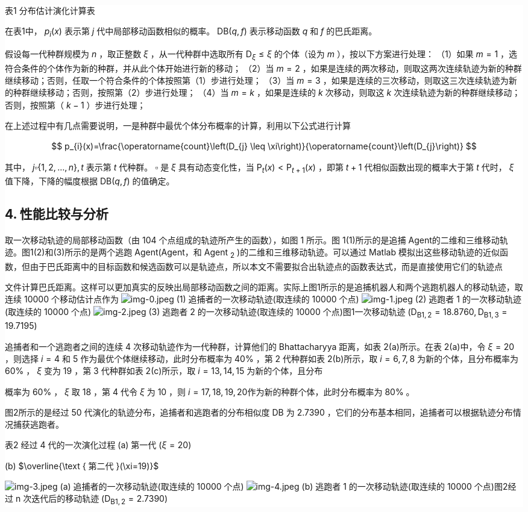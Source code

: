 表1 分布估计演化计算表


在表1中， $p_{i}(x)$ 表示第 $j$ 代中局部移动函数相似的概率。 $\mathrm{DB}(q, f)$ 表示移动函数 $q$ 和 $f$ 的巴氏距离。

假设每一代种群规模为 $n$ ，取正整数 $\xi$ ，从一代种群中选取所有 $\mathrm{D}_{\xi} \leq \xi$ 的个体（设为 $m$ ），按以下方案进行处理：
（1）如果 $m=1$ ，选符合条件的个体作为新的种群，并从此个体开始进行新的移动；
（2）当 $m=2$ ，如果是连续的两次移动，则取这两次连续轨迹为新的种群继续移动；否则，任取一个符合条件的个体按照第（1）步进行处理；
（3）当 $m=3$ ，如果是连续的三次移动，则取这三次连续轨迹为新的种群继续移动；否则，按照第（2）步进行处理；
（4）当 $m=k$ ，如果是连续的 $k$ 次移动，则取这 $k$ 次连续轨迹为新的种群继续移动；否则，按照第（ $k-1$ ）步进行处理；

在上述过程中有几点需要说明，一是种群中最优个体分布概率的计算，利用以下公式进行计算

$$
p_{i}(x)=\frac{\operatorname{count}\left(D_{j} \leq \xi\right)}{\operatorname{count}\left(D_{j}\right)}
$$

其中， $j \square\{1,2, \ldots, n\}, t$ 表示第 $t$ 代种群。 $\square$ 是 $\xi$ 具有动态变化性，当 $\mathrm{P}_{t}(x)<\mathrm{P}_{t+1}(x)$ ，即第 $t+1$ 代相似函数出现的概率大于第 $t$ 代时， $\xi$ 值下降，下降的幅度根据 $\mathrm{DB}(q, f)$ 的值确定。

## 4. 性能比较与分析

取一次移动轨迹的局部移动函数（由 104 个点组成的轨迹所产生的函数），如图 1 所示。图 1(1)所示的是追捕 Agent的二维和三维移动轨迹。图1(2)和(3)所示的是两个逃跑 Agent(Agent，和 Agent $_{2}$ )的二维和三维移动轨迹。可以通过 Matlab 模拟出这些移动轨迹的近似函数，但由于巴氏距离中的目标函数和候选函数可以是轨迹点，所以本文不需要拟合出轨迹点的函数表达式，而是直接使用它们的轨迹点

文件计算巴氏距离。这样可以更加真实的反映出局部移动函数之间的距离。实际上图1所示的是追捕机器人和两个逃跑机器人的移动轨迹，取连续 10000 个移动估计点作为
![img-0.jpeg](img-0.jpeg)
(1) 追捕者的一次移动轨迹(取连续的 10000 个点)
![img-1.jpeg](img-1.jpeg)
(2) 逃跑者 1 的一次移动轨迹(取连续的 10000 个点)
![img-2.jpeg](img-2.jpeg)
(3) 逃跑者 2 的一次移动轨迹(取连续的 10000 个点)图1一次移动轨迹 $\left(\mathrm{D}_{\mathrm{B} 1,2}=18.8760, \mathrm{D}_{\mathrm{B} 1,3}=19.7195\right)$

追捕者和一个逃跑者之间的连续 4 次移动轨迹作为一代种群，计算他们的 Bhattacharyya 距离，如表 2(a)所示。在表 2(a)中，令 $\xi=20$ ，则选择 $i=4$ 和 5 作为最优个体继续移动，此时分布概率为 $40 \%$ ，第 2 代种群如表 2(b)所示，取 $i=6,7,8$ 为新的个体，且分布概率为 $60 \%$ ， $\xi$ 变为 19 ，第 3 代种群如表 2(c)所示，取 $i=13,14,15$ 为新的个体，且分布

概率为 $60 \%$ ， $\xi$ 取 18 ，第 4 代令 $\xi$ 为 10 ，则 $i=17,18,19,20$作为新的种群个体，此时分布概率为 $80 \%$ 。

图2所示的是经过 50 代演化的轨迹分布，追捕者和逃跑者的分布相似度 DB 为 2.7390 ，它们的分布基本相同，追捕者可以根据轨迹分布情况捕获逃跑者。

表2 经过 4 代的一次演化过程
(a) 第一代 $(\xi=20)$

(b) $\overline{\text { 第二代 }(\xi=19)}$

![img-3.jpeg](img-3.jpeg)
(a) 追捕者的一次移动轨迹(取连续的 10000 个点)
![img-4.jpeg](img-4.jpeg)
(b) 逃跑者 1 的一次移动轨迹(取连续的 10000 个点)图2经过 n 次迭代后的移动轨迹 $\left(\mathrm{D}_{\mathrm{B} 1,2}=2.7390\right)$
